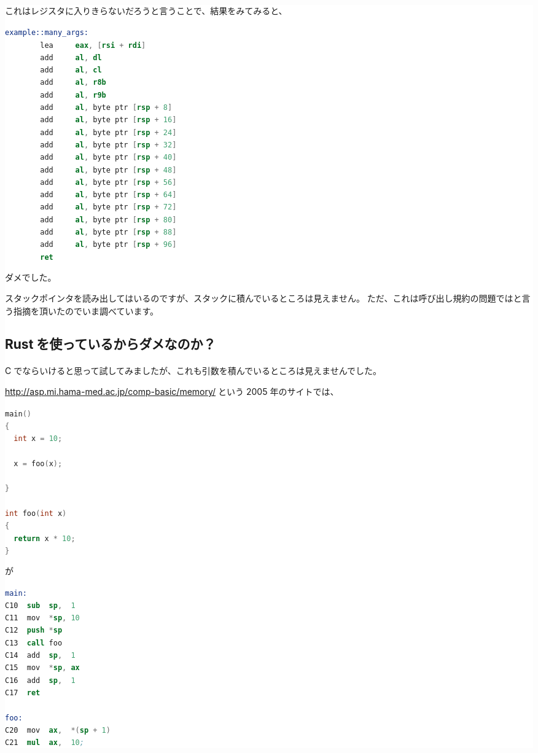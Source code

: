 これはレジスタに入りきらないだろうと言うことで、結果をみてみると、

```s
example::many_args:
        lea     eax, [rsi + rdi]
        add     al, dl
        add     al, cl
        add     al, r8b
        add     al, r9b
        add     al, byte ptr [rsp + 8]
        add     al, byte ptr [rsp + 16]
        add     al, byte ptr [rsp + 24]
        add     al, byte ptr [rsp + 32]
        add     al, byte ptr [rsp + 40]
        add     al, byte ptr [rsp + 48]
        add     al, byte ptr [rsp + 56]
        add     al, byte ptr [rsp + 64]
        add     al, byte ptr [rsp + 72]
        add     al, byte ptr [rsp + 80]
        add     al, byte ptr [rsp + 88]
        add     al, byte ptr [rsp + 96]
        ret
```

ダメでした。

スタックポインタを読み出してはいるのですが、スタックに積んでいるところは見えません。
ただ、これは呼び出し規約の問題ではと言う指摘を頂いたのでいま調べています。

## Rust を使っているからダメなのか？

C でならいけると思って試してみましたが、これも引数を積んでいるところは見えませんでした。

<http://asp.mi.hama-med.ac.jp/comp-basic/memory/> という 2005 年のサイトでは、

```c
main()
{
  int x = 10;

  x = foo(x);

}

int foo(int x)
{
  return x * 10;
}

```

が

```s
main:
C10  sub  sp,  1
C11  mov  *sp, 10
C12  push *sp
C13  call foo
C14  add  sp,  1
C15  mov  *sp, ax
C16  add  sp,  1
C17  ret

foo:
C20  mov  ax,  *(sp + 1)
C21  mul  ax,  10;
```